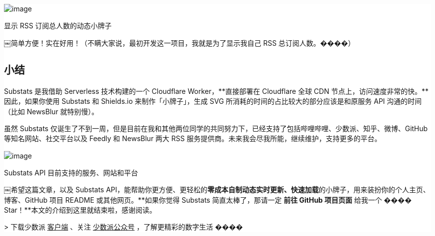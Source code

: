 ![image](https://file.bbzy.online/blog/15846965978731.png)

显示 RSS 订阅总人数的动态小牌子

￼简单方便！实在好用！（不瞒大家说，最初开发这一项目，我就是为了显示我自己 RSS 总订阅人数。����）

## 小结
Substats 是我借助 Serverless 技术构建的一个 Cloudflare Worker，**直接部署在 Cloudflare 全球 CDN 节点上，访问速度非常的快。**因此，如果你使用 Substats 和 Shields.io 来制作「小牌子」，生成 SVG 所消耗的时间的占比较大的部分应该是和原服务 API 沟通的时间（比如 NewsBlur 就特别慢）。

虽然 Substats 仅诞生了不到一周，但是目前在我和其他两位同学的共同努力下，已经支持了包括哔哩哔哩、少数派、知乎、微博、GitHub 等知名网站、社交平台以及 Feedly 和 NewsBlur 两大 RSS 服务提供商。未来我会尽我所能，继续维护，支持更多的平台。

![image](https://file.bbzy.online/blog/a73844d5b08cb4a9627292f6b62b7714.png)

Substats API 目前支持的服务、网站和平台

￼希望这篇文章，以及 Substats API，能帮助你更方便、更轻松的**零成本自制动态实时更新、快速加载**的小牌子，用来装扮你的个人主页、博客、GitHub 项目 README 或其他网页。**如果你觉得 Substats 简直太棒了，那请一定 ****前往 GitHub 项目页面**** 给我一个 ���� Star！**本文的介绍到这里就结束啦，感谢阅读。

\> 下载少数派 [客户端](https://sspai.com/page/client) 、关注 [少数派公众号](https://sspai.com/s/J71e) ，了解更精彩的数字生活 ����